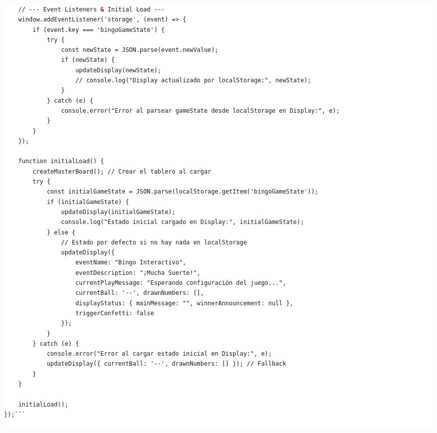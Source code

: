 ```html
    // --- Event Listeners & Initial Load ---
    window.addEventListener('storage', (event) => {
        if (event.key === 'bingoGameState') {
            try {
                const newState = JSON.parse(event.newValue);
                if (newState) {
                    updateDisplay(newState);
                    // console.log("Display actualizado por localStorage:", newState);
                }
            } catch (e) {
                console.error("Error al parsear gameState desde localStorage en Display:", e);
            }
        }
    });

    function initialLoad() {
        createMasterBoard(); // Crear el tablero al cargar
        try {
            const initialGameState = JSON.parse(localStorage.getItem('bingoGameState'));
            if (initialGameState) {
                updateDisplay(initialGameState);
                console.log("Estado inicial cargado en Display:", initialGameState);
            } else {
                // Estado por defecto si no hay nada en localStorage
                updateDisplay({
                    eventName: "Bingo Interactivo",
                    eventDescription: "¡Mucha Suerte!",
                    currentPlayMessage: "Esperando configuración del juego...",
                    currentBall: '--', drawnNumbers: [],
                    displayStatus: { mainMessage: "", winnerAnnouncement: null },
                    triggerConfetti: false
                });
            }
        } catch (e) {
            console.error("Error al cargar estado inicial en Display:", e);
            updateDisplay({ currentBall: '--', drawnNumbers: [] }); // Fallback
        }
    }

    initialLoad();
});```


